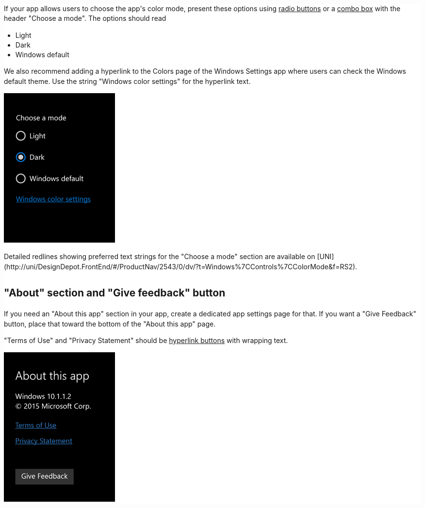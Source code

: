 
If your app allows users to choose the app's color mode, present these options using [radio buttons](../controls-and-patterns/radio-button.md) or a [combo box](../controls-and-patterns/lists.md#drop-down-lists) with the header "Choose a mode". The options should read
- Light
- Dark
- Windows default

We also recommend adding a hyperlink to the Colors page of the Windows Settings app where users can check the Windows default theme. Use the string "Windows color settings" for the hyperlink text.

!["Choose a mode" section](images/appsettings_mode.png)

<div class=”microsoft-internal-note”>
Detailed redlines showing preferred text strings for the "Choose a mode" section are available on [UNI](http://uni/DesignDepot.FrontEnd/#/ProductNav/2543/0/dv/?t=Windows%7CControls%7CColorMode&f=RS2).
</div>

## "About" section and "Give feedback" button


If you need an "About this app" section in your app, create a dedicated app settings page for that. If you want a "Give Feedback" button, place that toward the bottom of the "About this app" page.

"Terms of Use" and "Privacy Statement" should be [hyperlink buttons](../controls-and-patterns/hyperlinks.md) with wrapping text.

!["about this app" section with "give feedback" button](images/appsettings-about.png)
